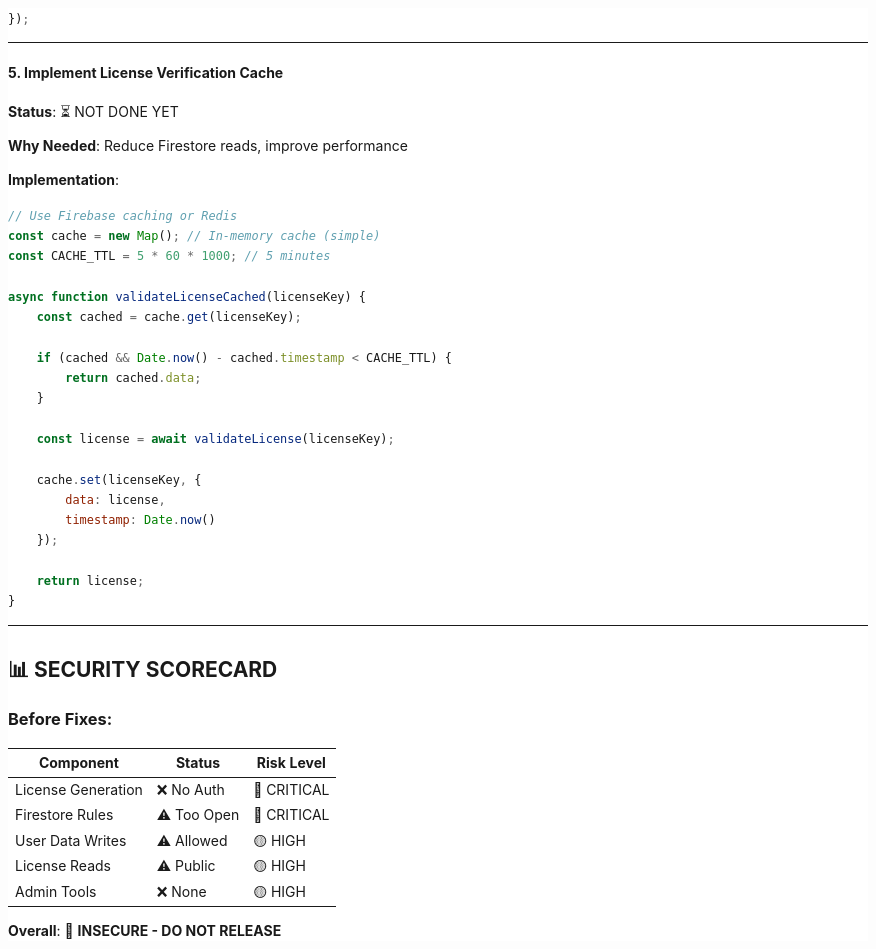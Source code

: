```javascript
});
```

---

#### 5. Implement License Verification Cache
**Status**: ⏳ NOT DONE YET

**Why Needed**: Reduce Firestore reads, improve performance

**Implementation**:
```javascript
// Use Firebase caching or Redis
const cache = new Map(); // In-memory cache (simple)
const CACHE_TTL = 5 * 60 * 1000; // 5 minutes

async function validateLicenseCached(licenseKey) {
    const cached = cache.get(licenseKey);

    if (cached && Date.now() - cached.timestamp < CACHE_TTL) {
        return cached.data;
    }

    const license = await validateLicense(licenseKey);

    cache.set(licenseKey, {
        data: license,
        timestamp: Date.now()
    });

    return license;
}
```

---

## 📊 SECURITY SCORECARD

### Before Fixes:
| Component | Status | Risk Level |
|-----------|--------|------------|
| License Generation | ❌ No Auth | 🔴 CRITICAL |
| Firestore Rules | ⚠️ Too Open | 🔴 CRITICAL |
| User Data Writes | ⚠️ Allowed | 🟡 HIGH |
| License Reads | ⚠️ Public | 🟡 HIGH |
| Admin Tools | ❌ None | 🟡 HIGH |

**Overall**: 🔴 **INSECURE - DO NOT RELEASE**
